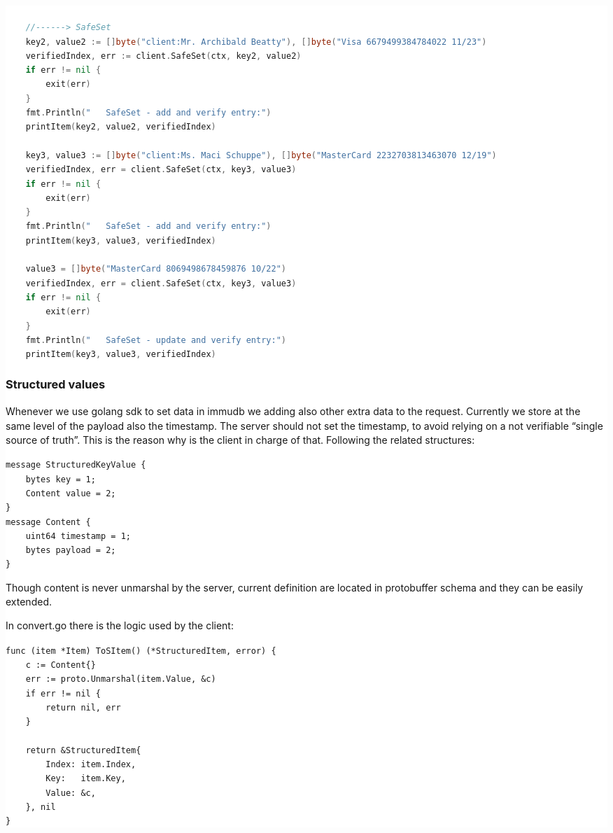 ```go

	//------> SafeSet
	key2, value2 := []byte("client:Mr. Archibald Beatty"), []byte("Visa 6679499384784022 11/23")
	verifiedIndex, err := client.SafeSet(ctx, key2, value2)
	if err != nil {
		exit(err)
	}
	fmt.Println("   SafeSet - add and verify entry:")
	printItem(key2, value2, verifiedIndex)

	key3, value3 := []byte("client:Ms. Maci Schuppe"), []byte("MasterCard 2232703813463070 12/19")
	verifiedIndex, err = client.SafeSet(ctx, key3, value3)
	if err != nil {
		exit(err)
	}
	fmt.Println("   SafeSet - add and verify entry:")
	printItem(key3, value3, verifiedIndex)

	value3 = []byte("MasterCard 8069498678459876 10/22")
	verifiedIndex, err = client.SafeSet(ctx, key3, value3)
	if err != nil {
		exit(err)
	}
	fmt.Println("   SafeSet - update and verify entry:")
	printItem(key3, value3, verifiedIndex)

```

### Structured values

Whenever we use golang sdk to set data in immudb we adding also other extra data to the  request. Currently we store at the same level of the payload also the timestamp.
The server should not set the timestamp, to avoid relying on a not verifiable “single source of truth”. This is the reason why is the client in charge of that.
Following the related structures:
```
message StructuredKeyValue {
	bytes key = 1;
	Content value = 2;
}
message Content {
	uint64 timestamp = 1;
	bytes payload = 2;
}
```
Though content is never unmarshal by the server, current definition are located in protobuffer schema and they can be easily extended.

In convert.go there is the logic used by the client:
```
func (item *Item) ToSItem() (*StructuredItem, error) {
	c := Content{}
	err := proto.Unmarshal(item.Value, &c)
	if err != nil {
		return nil, err
	}

	return &StructuredItem{
		Index: item.Index,
		Key:   item.Key,
		Value: &c,
	}, nil
}
```